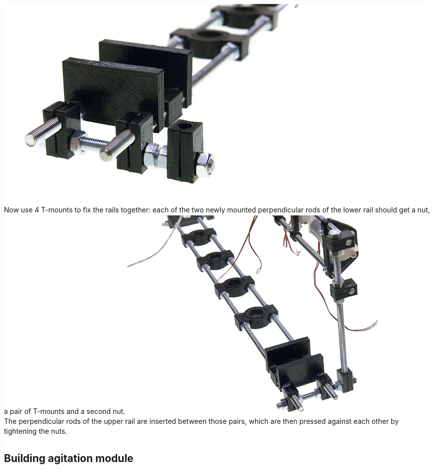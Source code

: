 ![t-mounts on lower part](img/IMG_1068.jpg)  
Now use 4 T-mounts to fix the rails together: each of the two newly mounted perpendicular rods of the lower rail should get a nut, a pair of T-mounts and a second nut.
![upper half inserted into lower](img/IMG_1150.jpg)  
The perpendicular rods of the upper rail are inserted between those pairs, which are then pressed against each other by tightening the nuts.  
## Building agitation module